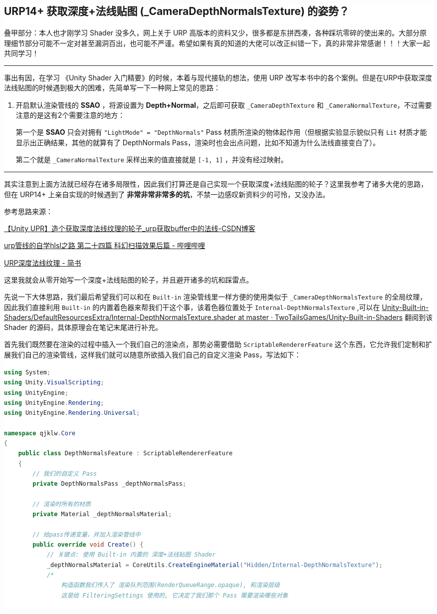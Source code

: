 ## URP14+ 获取深度+法线贴图 (_CameraDepthNormalsTexture) 的姿势？

叠甲部分：本人也才刚学习 Shader 没多久，网上关于 URP 高版本的资料又少，很多都是东拼西凑，各种踩坑零碎的使出来的。大部分原理细节部分可能不一定对甚至漏洞百出，也可能不严谨。希望如果有真的知道的大佬可以改正纠错一下，真的非常非常感谢！！！大家一起共同学习！

---

事出有因，在学习 《Unity Shader 入门精要》的时候，本着与现代接轨的想法，使用 URP 改写本书中的各个案例。但是在URP中获取深度法线贴图的时候遇到极大的困难，先简单写一下一种网上常见的思路：

1. 开启默认渲染管线的 **SSAO** ，将源设置为 **Depth+Normal**，之后即可获取 `_CameraDepthTexture` 和 `_CameraNormalTexture`，不过需要注意的是这有2个需要注意的地方：

   第一个是 **SSAO** 只会对拥有 `"LightMode" = "DepthNormals"` Pass 材质所渲染的物体起作用（但根据实验显示貌似只有 `Lit` 材质才能显示出正确结果，其他的就算有了 DepthNormals Pass，渲染时也会出点问题，比如不知道为什么法线直接变白了）。

   第二个就是 `_CameraNormalTexture` 采样出来的值直接就是 `[-1, 1]` ，并没有经过映射。

---

其实注意到上面方法就已经存在诸多局限性，因此我们打算还是自己实现一个获取深度+法线贴图的轮子？这里我参考了诸多大佬的思路，但在 URP14+ 上亲自实现的时候遇到了 **非常非常非常多的坑**，不禁一边感叹新资料少的可怜，又没办法。

参考思路来源：

[【Unity UPR】造个获取深度法线纹理的轮子_urp获取buffer中的法线-CSDN博客](https://blog.csdn.net/qq_41835314/article/details/130151062)

[urp管线的自学hlsl之路 第二十四篇 科幻扫描效果后篇 - 哔哩哔哩](https://www.bilibili.com/opus/409222774573820232)

[URP深度法线纹理 - 简书](https://www.jianshu.com/p/6c75bb64e8a0)

这里我就会从零开始写一个深度+法线贴图的轮子，并且避开诸多的坑和踩雷点。

先说一下大体思路，我们最后希望我们可以和在 `Built-in` 渲染管线里一样方便的使用类似于 `_CameraDepthNormalsTexture` 的全局纹理，因此我们直接利用 `Built-in` 的内置着色器来帮我们干这个事，该着色器位置处于 `Internal-DepthNormalsTexture` ,可以在 [Unity-Built-in-Shaders/DefaultResourcesExtra/Internal-DepthNormalsTexture.shader at master · TwoTailsGames/Unity-Built-in-Shaders](https://github.com/TwoTailsGames/Unity-Built-in-Shaders/blob/master/DefaultResourcesExtra/Internal-DepthNormalsTexture.shader) 翻阅到该 Shader 的源码，具体原理会在笔记末尾进行补充。

首先我们既然要在渲染的过程中插入一个我们自己的渲染点，那势必需要借助 `ScriptableRendererFeature` 这个东西，它允许我们定制和扩展我们自己的渲染管线，这样我们就可以随意所欲插入我们自己的自定义渲染 Pass，写法如下：

```c#
using System;
using Unity.VisualScripting;
using UnityEngine;
using UnityEngine.Rendering;
using UnityEngine.Rendering.Universal;

namespace qjklw.Core
{
    public class DepthNormalsFeature : ScriptableRendererFeature
    {
        // 我们的自定义 Pass
        private DepthNormalsPass _depthNormalsPass;

        // 渲染时所有的材质
        private Material _depthNormalsMaterial;

        // 给pass传递变量，并加入渲染管线中
        public override void Create() {
            // 关键点: 使用 Built-in 内置的 深度+法线贴图 Shader
            _depthNormalsMaterial = CoreUtils.CreateEngineMaterial("Hidden/Internal-DepthNormalsTexture");
            /*
            	构造函数我们传入了 渲染队列范围(RenderQueueRange.opaque), 和渲染层级
            	这是给 FilteringSettings 使用的, 它决定了我们那个 Pass 需要渲染哪些对象
            	
```